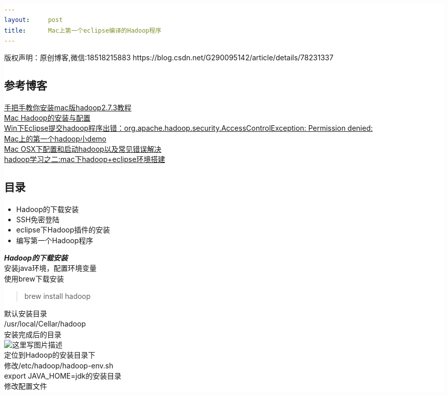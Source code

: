 ```yaml
---
layout:     post
title:      Mac上第一个eclipse编译的Hadoop程序
---
```

<div id="article_content" class="article_content clearfix csdn-tracking-statistics" data-pid="blog" data-mod="popu_307" data-dsm="post">
								<div class="article-copyright">
					版权声明：原创博客,微信:18518215883					https://blog.csdn.net/G290095142/article/details/78231337				</div>
								            <div id="content_views" class="markdown_views prism-tomorrow-night">
							<!-- flowchart 箭头图标 勿删 -->
							<svg xmlns="http://www.w3.org/2000/svg" style="display: none;"><path stroke-linecap="round" d="M5,0 0,2.5 5,5z" id="raphael-marker-block" style="-webkit-tap-highlight-color: rgba(0, 0, 0, 0);"></path></svg>
							<h2 id="参考博客"><strong>参考博客</strong></h2>

<p><a href="http://www.cnblogs.com/landed/p/6831758.html" rel="nofollow" target="_blank">手把手教你安装mac版hadoop2.7.3教程</a> <br>
<a href="http://www.cnblogs.com/micrari/p/5716851.html" rel="nofollow" target="_blank">Mac Hadoop的安装与配置</a> <br>
<a href="http://blog.csdn.net/keda8997110/article/details/8432161" rel="nofollow" target="_blank">Win下Eclipse提交hadoop程序出错：org.apache.hadoop.security.AccessControlException: Permission denied:</a> <br>
<a href="http://blog.csdn.net/shuaidan19920412/article/details/53000801" rel="nofollow" target="_blank">Mac上的第一个hadoop小demo</a> <br>
<a href="http://www.cnblogs.com/davidgu/p/6179191.html" rel="nofollow" target="_blank">Mac OSX下配置和启动hadoop以及常见错误解决</a> <br>
 <a href="http://blog.csdn.net/Ruidu_Doer/article/details/50781144" rel="nofollow" target="_blank">hadoop学习之二:mac下hadoop+eclipse环境搭建</a></p>



<h2 id="目录"><strong>目录</strong></h2>

<ul>
<li>Hadoop的下载安装</li>
<li>SSH免密登陆</li>
<li>eclipse下Hadoop插件的安装</li>
<li>编写第一个Hadoop程序</li>
</ul>

<p><strong><em>Hadoop的下载安装</em></strong> <br>
安装java环境，配置环境变量 <br>
使用brew下载安装</p>

<blockquote>
  <p>brew install hadoop</p>
</blockquote>

<p>默认安装目录 <br>
/usr/local/Cellar/hadoop <br>
安装完成后的目录 <br>
<img src="https://img-blog.csdn.net/20171013234731932?watermark/2/text/aHR0cDovL2Jsb2cuY3Nkbi5uZXQvRzI5MDA5NTE0Mg==/font/5a6L5L2T/fontsize/400/fill/I0JBQkFCMA==/dissolve/70/gravity/SouthEast" alt="这里写图片描述" title=""> <br>
定位到Hadoop的安装目录下 <br>
修改/etc/hadoop/hadoop-env.sh <br>
export JAVA_HOME=jdk的安装目录 <br>
修改配置文件</p>
